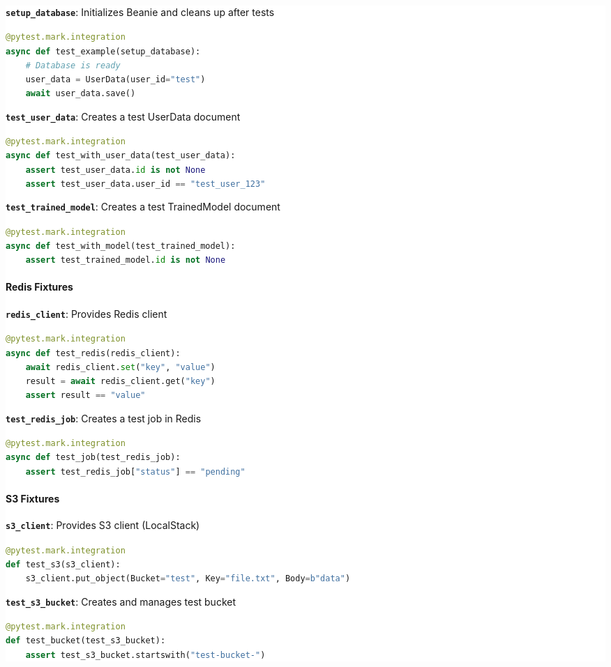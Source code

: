 **`setup_database`**: Initializes Beanie and cleans up after tests
```python
@pytest.mark.integration
async def test_example(setup_database):
    # Database is ready
    user_data = UserData(user_id="test")
    await user_data.save()
```

**`test_user_data`**: Creates a test UserData document
```python
@pytest.mark.integration
async def test_with_user_data(test_user_data):
    assert test_user_data.id is not None
    assert test_user_data.user_id == "test_user_123"
```

**`test_trained_model`**: Creates a test TrainedModel document
```python
@pytest.mark.integration
async def test_with_model(test_trained_model):
    assert test_trained_model.id is not None
```

#### Redis Fixtures

**`redis_client`**: Provides Redis client
```python
@pytest.mark.integration
async def test_redis(redis_client):
    await redis_client.set("key", "value")
    result = await redis_client.get("key")
    assert result == "value"
```

**`test_redis_job`**: Creates a test job in Redis
```python
@pytest.mark.integration
async def test_job(test_redis_job):
    assert test_redis_job["status"] == "pending"
```

#### S3 Fixtures

**`s3_client`**: Provides S3 client (LocalStack)
```python
@pytest.mark.integration
def test_s3(s3_client):
    s3_client.put_object(Bucket="test", Key="file.txt", Body=b"data")
```

**`test_s3_bucket`**: Creates and manages test bucket
```python
@pytest.mark.integration
def test_bucket(test_s3_bucket):
    assert test_s3_bucket.startswith("test-bucket-")
```

